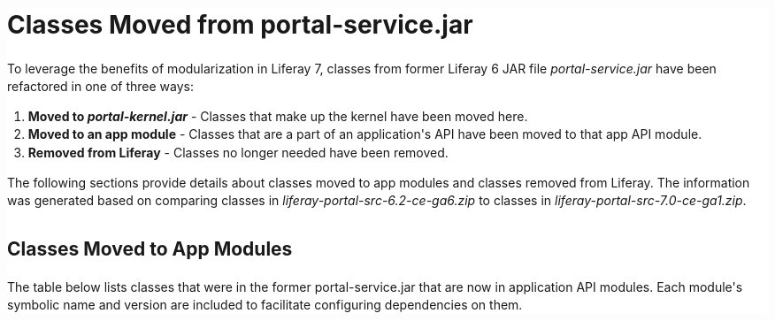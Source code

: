 # Classes Moved from portal-service.jar [](id=classes-moved-from-portal-service-jar)

<p>
To leverage the benefits of modularization in Liferay 7, classes from former
Liferay 6 JAR file <em>portal-service.jar</em> have been refactored in one of
three ways:
<ol>
  <li>
    <strong>Moved to <em>portal-kernel.jar</em></strong> - Classes that make up
    the kernel have been moved here.
  </li>
  <li>
    <strong>Moved to an app module</strong> - Classes that are a part of an
    application's API have been moved to that app API module.
  </li>
  <li>
    <strong>Removed from Liferay</strong> - Classes no longer needed have been
    removed.
  </li>
</ol>
</p>

<p>
The following sections provide details about classes moved to app modules and
classes removed from Liferay. The information was generated based on comparing
classes in <em>liferay-portal-src-6.2-ce-ga6.zip</em> to classes in <em>liferay-portal-src-7.0-ce-ga1.zip</em>.
</p>

## Classes Moved to App Modules [](id=classes-moved-to-app-modules)

<p>
The table below lists classes that were in the former portal-service.jar that
are now in application API modules. Each module's symbolic name and version are
included to facilitate configuring dependencies on them.
</p>

<style>
table, th, td {
    border: 1px solid black;
    border-collapse: collapse;
}
th, td {
    padding: 5px;
    text-align: left;
}
caption {
    text-align: left;
}
</style>
